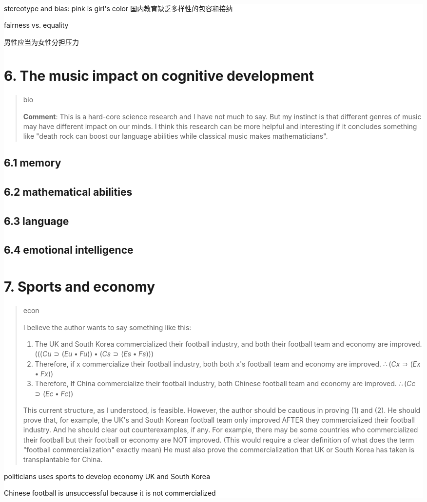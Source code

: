 stereotype and bias: pink is girl's color
国内教育缺乏多样性的包容和接纳

fairness vs. equality

男性应当为女性分担压力

# 6. The music impact on cognitive development

> bio
> 
> **Comment**:
> This is a hard-core science research and I have not much to say. But my instinct is that different genres of music may have different impact on our minds. I think this research can be more helpful and interesting if it concludes something like "death rock can boost our language abilities while classical music makes mathematicians".

## 6.1 memory

## 6.2 mathematical abilities

## 6.3 language

## 6.4 emotional intelligence


# 7. Sports and economy

> econ
> 
> I believe the author wants to say something like this:
> 
> 1. The UK and South Korea commercialized their football industry, and both their football team and economy are improved. $(((Cu \supset (Eu \bullet Fu)) \bullet (Cs \supset (Es \bullet Fs)))$
> 2. Therefore, if x commercialize their football industry, both both x's football team and economy are improved. $\therefore (Cx \supset (Ex \bullet Fx))$
> 3. Therefore, If China commercialize their football industry, both Chinese football team and economy are improved. $\therefore (Cc \supset (Ec \bullet Fc))$
> 
> This current structure, as I understood, is feasible. However, the author should be cautious in proving (1) and (2). He should prove that, for example, the UK's and South Korean football team only improved AFTER they commercialized their football industry. And he should clear out counterexamples, if any. For example, there may be some countries who commercialized their football but their football or economy are NOT improved. (This would require a clear definition of what does the term "football commercialization" exactly mean) He must also prove the commercialization that UK or South Korea has taken is transplantable for China.

politicians uses sports to develop economy
UK and South Korea

Chinese football is unsuccessful because it is not commercialized